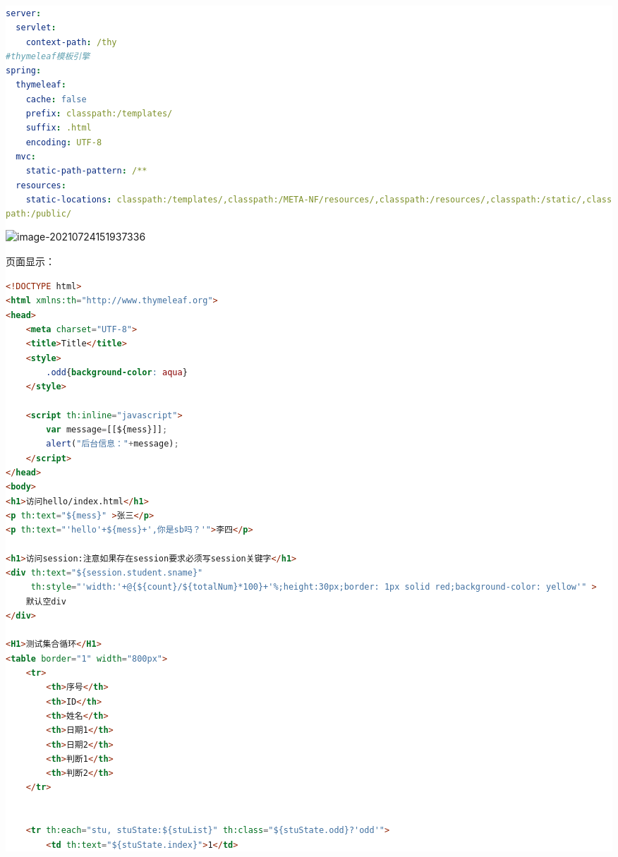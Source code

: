 ```yaml
server:
  servlet:
    context-path: /thy
#thymeleaf模板引擎
spring:
  thymeleaf:
    cache: false
    prefix: classpath:/templates/
    suffix: .html
    encoding: UTF-8
  mvc:
    static-path-pattern: /**
  resources:
    static-locations: classpath:/templates/,classpath:/META-NF/resources/,classpath:/resources/,classpath:/static/,classpath:/public/

```

![image-20210724151937336](C:\Users\20936\AppData\Roaming\Typora\typora-user-images\image-20210724151937336.png)

页面显示：

```html
<!DOCTYPE html>
<html xmlns:th="http://www.thymeleaf.org">
<head>
    <meta charset="UTF-8">
    <title>Title</title>
    <style>
        .odd{background-color: aqua}
    </style>

    <script th:inline="javascript">
        var message=[[${mess}]];
        alert("后台信息："+message);
    </script>
</head>
<body>
<h1>访问hello/index.html</h1>
<p th:text="${mess}" >张三</p>
<p th:text="'hello'+${mess}+',你是sb吗？'">李四</p>

<h1>访问session:注意如果存在session要求必须写session关键字</h1>
<div th:text="${session.student.sname}"
     th:style="'width:'+@{${count}/${totalNum}*100}+'%;height:30px;border: 1px solid red;background-color: yellow'" >
    默认空div
</div>

<H1>测试集合循环</H1>
<table border="1" width="800px">
    <tr>
        <th>序号</th>
        <th>ID</th>
        <th>姓名</th>
        <th>日期1</th>
        <th>日期2</th>
        <th>判断1</th>
        <th>判断2</th>
    </tr>


    <tr th:each="stu, stuState:${stuList}" th:class="${stuState.odd}?'odd'">
        <td th:text="${stuState.index}">1</td>
```